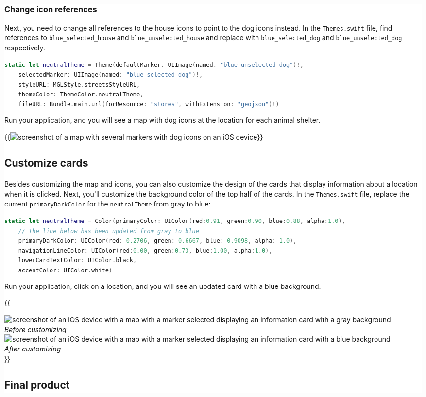 ### Change icon references

Next, you need to change all references to the house icons to point to the dog icons instead. In the `Themes.swift` file, find references to `blue_selected_house` and `blue_unselected_house` and replace with `blue_selected_dog` and `blue_unselected_dog` respectively.

```swift
static let neutralTheme = Theme(defaultMarker: UIImage(named: "blue_unselected_dog")!,
    selectedMarker: UIImage(named: "blue_selected_dog")!,
    styleURL: MGLStyle.streetsStyleURL,
    themeColor: ThemeColor.neutralTheme,
    fileURL: Bundle.main.url(forResource: "stores", withExtension: "geojson")!)
```

Run your application, and you will see a map with dog icons at the location for each animal shelter.

{{<img alt='screenshot of a map with several markers with dog icons on an iOS device' src='/help/img/ios/store-locator-custom-markers.png' className='wmax360 block mx-auto' />}}

## Customize cards

Besides customizing the map and icons, you can also customize the design of the cards that display information about a location when it is clicked. Next, you'll customize the background color of the top half of the cards. In the `Themes.swift` file, replace the current `primaryDarkColor` for the `neutralTheme` from gray to blue:

```swift
static let neutralTheme = Color(primaryColor: UIColor(red:0.91, green:0.90, blue:0.88, alpha:1.0),
    // The line below has been updated from gray to blue
    primaryDarkColor: UIColor(red: 0.2706, green: 0.6667, blue: 0.9098, alpha: 1.0),
    navigationLineColor: UIColor(red:0.00, green:0.73, blue:1.00, alpha:1.0),
    lowerCardTextColor: UIColor.black,
    accentColor: UIColor.white)
```

Run your application, click on a location, and you will see an updated card with a blue background.

{{
<div className='my12 grid grid--gut12'>
  <div className='col col--6-mm col--12 align-center'>
    <img alt='screenshot of an iOS device with a map with a marker selected displaying an information card with a gray background' src='/help/img/ios/store-locator-custom-card-before.png' className='hmax360' />
    <div><em>Before customizing</em></div>
  </div>
  <div className='col col--6-mm col--12 align-center'>
    <img alt='screenshot of an iOS device with a map with a marker selected displaying an information card with a blue background' className='hmax360' src='/help/img/ios/store-locator-custom-card-after.png' />
    <div><em>After customizing</em></div>
  </div>
</div>
}}

## Final product
